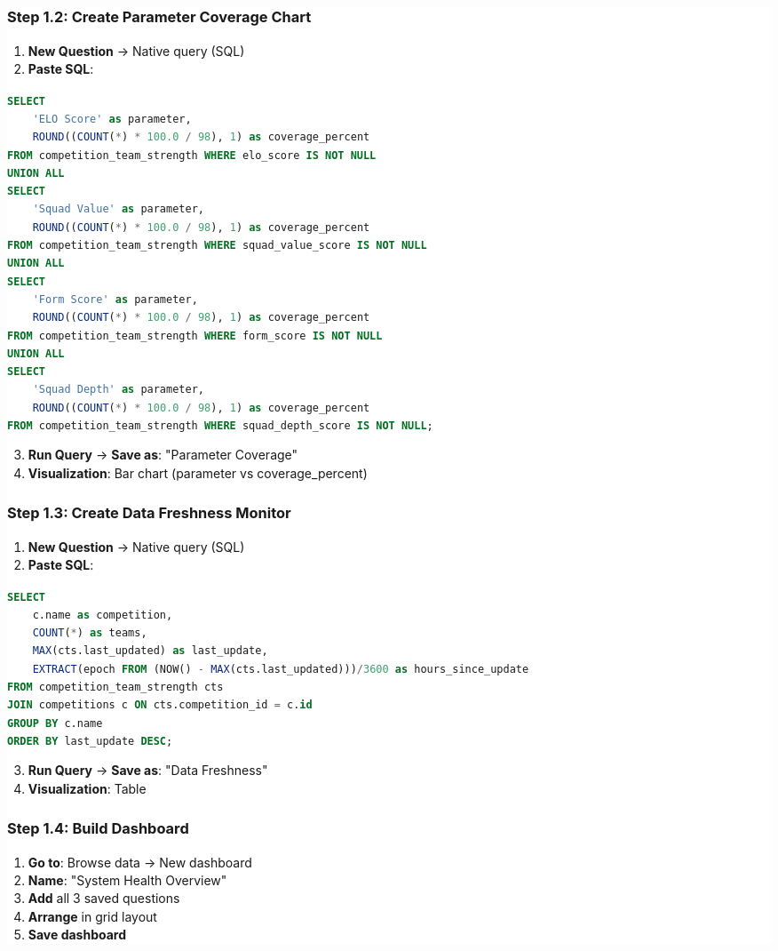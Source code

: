 ### Step 1.2: Create Parameter Coverage Chart
1. **New Question** → Native query (SQL)
2. **Paste SQL**:
```sql
SELECT 
    'ELO Score' as parameter,
    ROUND((COUNT(*) * 100.0 / 98), 1) as coverage_percent
FROM competition_team_strength WHERE elo_score IS NOT NULL
UNION ALL
SELECT 
    'Squad Value' as parameter,
    ROUND((COUNT(*) * 100.0 / 98), 1) as coverage_percent
FROM competition_team_strength WHERE squad_value_score IS NOT NULL
UNION ALL
SELECT 
    'Form Score' as parameter,
    ROUND((COUNT(*) * 100.0 / 98), 1) as coverage_percent
FROM competition_team_strength WHERE form_score IS NOT NULL
UNION ALL
SELECT 
    'Squad Depth' as parameter,
    ROUND((COUNT(*) * 100.0 / 98), 1) as coverage_percent
FROM competition_team_strength WHERE squad_depth_score IS NOT NULL;
```
3. **Run Query** → **Save as**: "Parameter Coverage"
4. **Visualization**: Bar chart (parameter vs coverage_percent)

### Step 1.3: Create Data Freshness Monitor
1. **New Question** → Native query (SQL)
2. **Paste SQL**:
```sql
SELECT 
    c.name as competition,
    COUNT(*) as teams,
    MAX(cts.last_updated) as last_update,
    EXTRACT(epoch FROM (NOW() - MAX(cts.last_updated)))/3600 as hours_since_update
FROM competition_team_strength cts
JOIN competitions c ON cts.competition_id = c.id
GROUP BY c.name
ORDER BY last_update DESC;
```
3. **Run Query** → **Save as**: "Data Freshness"
4. **Visualization**: Table

### Step 1.4: Build Dashboard
1. **Go to**: Browse data → New dashboard
2. **Name**: "System Health Overview"
3. **Add** all 3 saved questions
4. **Arrange** in grid layout
5. **Save dashboard**
